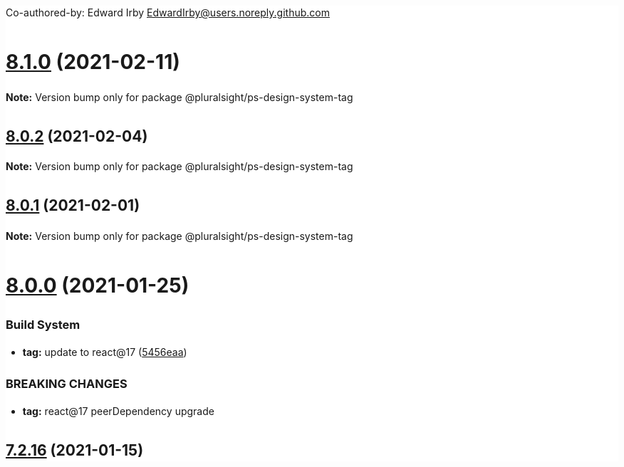 Co-authored-by: Edward Irby <EdwardIrby@users.noreply.github.com>





# [8.1.0](https://github.com/pluralsight/design-system/compare/@pluralsight/ps-design-system-tag@8.0.2...@pluralsight/ps-design-system-tag@8.1.0) (2021-02-11)

**Note:** Version bump only for package @pluralsight/ps-design-system-tag





## [8.0.2](https://github.com/pluralsight/design-system/compare/@pluralsight/ps-design-system-tag@8.0.1...@pluralsight/ps-design-system-tag@8.0.2) (2021-02-04)

**Note:** Version bump only for package @pluralsight/ps-design-system-tag





## [8.0.1](https://github.com/pluralsight/design-system/compare/@pluralsight/ps-design-system-tag@8.0.0...@pluralsight/ps-design-system-tag@8.0.1) (2021-02-01)

**Note:** Version bump only for package @pluralsight/ps-design-system-tag





# [8.0.0](https://github.com/pluralsight/design-system/compare/@pluralsight/ps-design-system-tag@7.2.16...@pluralsight/ps-design-system-tag@8.0.0) (2021-01-25)


### Build System

* **tag:** update to react@17 ([5456eaa](https://github.com/pluralsight/design-system/commit/5456eaa597f91fc67beeb28f5a2751f456fb91c8))


### BREAKING CHANGES

* **tag:** react@17 peerDependency upgrade





## [7.2.16](https://github.com/pluralsight/design-system/compare/@pluralsight/ps-design-system-tag@7.2.15...@pluralsight/ps-design-system-tag@7.2.16) (2021-01-15)
